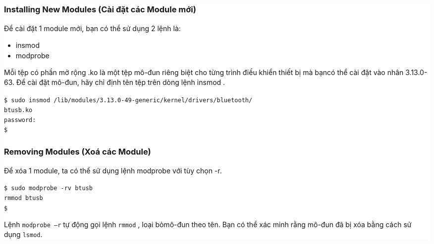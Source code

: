 ### Installing New Modules (Cài đặt các Module mới)
Để cài đặt 1 module mới, bạn có thể sử dụng 2 lệnh là: 
- insmod
- modprobe

Mỗi tệp có phần mở rộng .ko là một tệp mô-đun riêng biệt cho từng trình điều khiển thiết bị mà bạncó thể cài đặt vào nhân 3.13.0-63. Để cài đặt mô-đun, hãy chỉ định tên tệp trên dòng lệnh insmod .
```
$ sudo insmod /lib/modules/3.13.0-49-generic/kernel/drivers/bluetooth/
btusb.ko
password:
$
```

### Removing Modules (Xoá các Module)
Để xóa 1 module, ta có thể sử dụng lệnh modprobe với tùy chọn -r.

```
$ sudo modprobe -rv btusb
rmmod btusb
$
```
Lệnh `modprobe –r` tự động gọi lệnh `rmmod` , loại bỏmô-đun theo tên. Bạn có thể xác minh rằng mô-đun đã bị xóa bằng cách sử dụng `lsmod`.